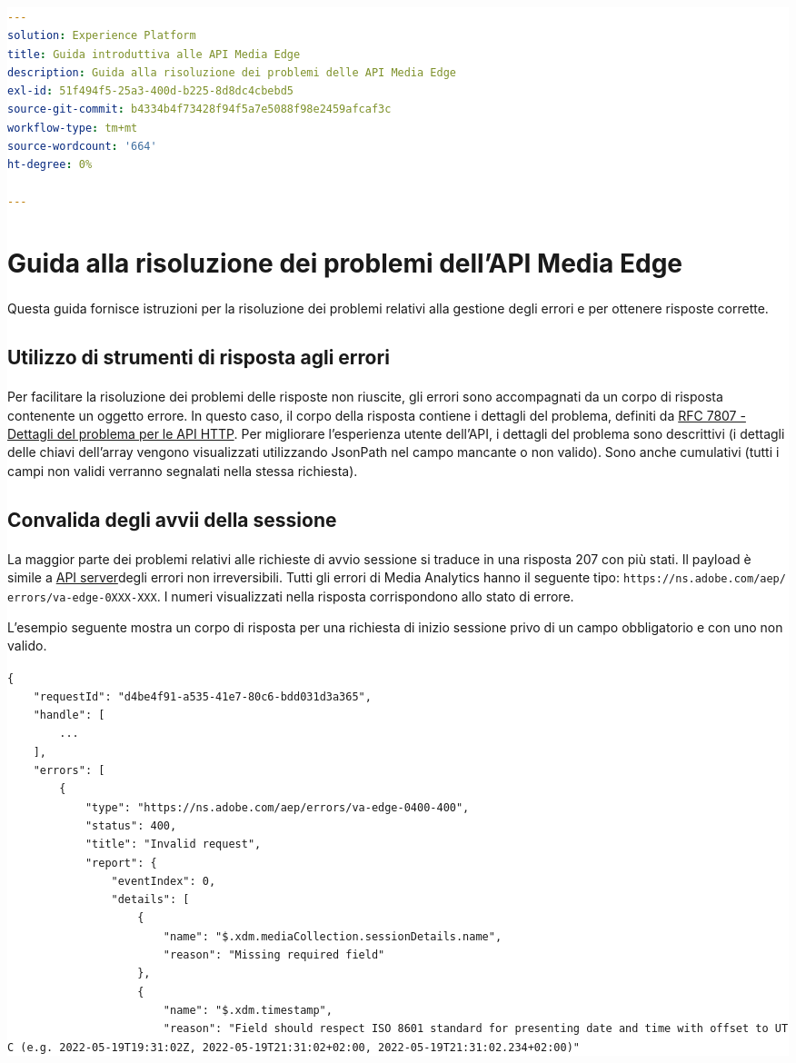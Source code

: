 ```yaml
---
solution: Experience Platform
title: Guida introduttiva alle API Media Edge
description: Guida alla risoluzione dei problemi delle API Media Edge
exl-id: 51f494f5-25a3-400d-b225-8d8dc4cbebd5
source-git-commit: b4334b4f73428f94f5a7e5088f98e2459afcaf3c
workflow-type: tm+mt
source-wordcount: '664'
ht-degree: 0%

---
```


# Guida alla risoluzione dei problemi dell’API Media Edge

Questa guida fornisce istruzioni per la risoluzione dei problemi relativi alla gestione degli errori e per ottenere risposte corrette.

## Utilizzo di strumenti di risposta agli errori

Per facilitare la risoluzione dei problemi delle risposte non riuscite, gli errori sono accompagnati da un corpo di risposta contenente un oggetto errore. In questo caso, il corpo della risposta contiene i dettagli del problema, definiti da [RFC 7807 - Dettagli del problema per le API HTTP](https://datatracker.ietf.org/doc/html/rfc7807). Per migliorare l’esperienza utente dell’API, i dettagli del problema sono descrittivi (i dettagli delle chiavi dell’array vengono visualizzati utilizzando JsonPath nel campo mancante o non valido). Sono anche cumulativi (tutti i campi non validi verranno segnalati nella stessa richiesta).


## Convalida degli avvii della sessione

La maggior parte dei problemi relativi alle richieste di avvio sessione si traduce in una risposta 207 con più stati.
Il payload è simile a [API server](../error-handling.md)degli errori non irreversibili. Tutti gli errori di Media Analytics hanno il seguente tipo:  `https://ns.adobe.com/aep/errors/va-edge-0XXX-XXX`. I numeri visualizzati nella risposta corrispondono allo stato di errore.

L’esempio seguente mostra un corpo di risposta per una richiesta di inizio sessione privo di un campo obbligatorio e con uno non valido.

```
{
    "requestId": "d4be4f91-a535-41e7-80c6-bdd031d3a365",
    "handle": [
        ...
    ],
    "errors": [
        {
            "type": "https://ns.adobe.com/aep/errors/va-edge-0400-400",
            "status": 400,
            "title": "Invalid request",
            "report": {
                "eventIndex": 0,
                "details": [
                    {
                        "name": "$.xdm.mediaCollection.sessionDetails.name",
                        "reason": "Missing required field"
                    },
                    {
                        "name": "$.xdm.timestamp",
                        "reason": "Field should respect ISO 8601 standard for presenting date and time with offset to UTC (e.g. 2022-05-19T19:31:02Z, 2022-05-19T21:31:02+02:00, 2022-05-19T21:31:02.234+02:00)"
```